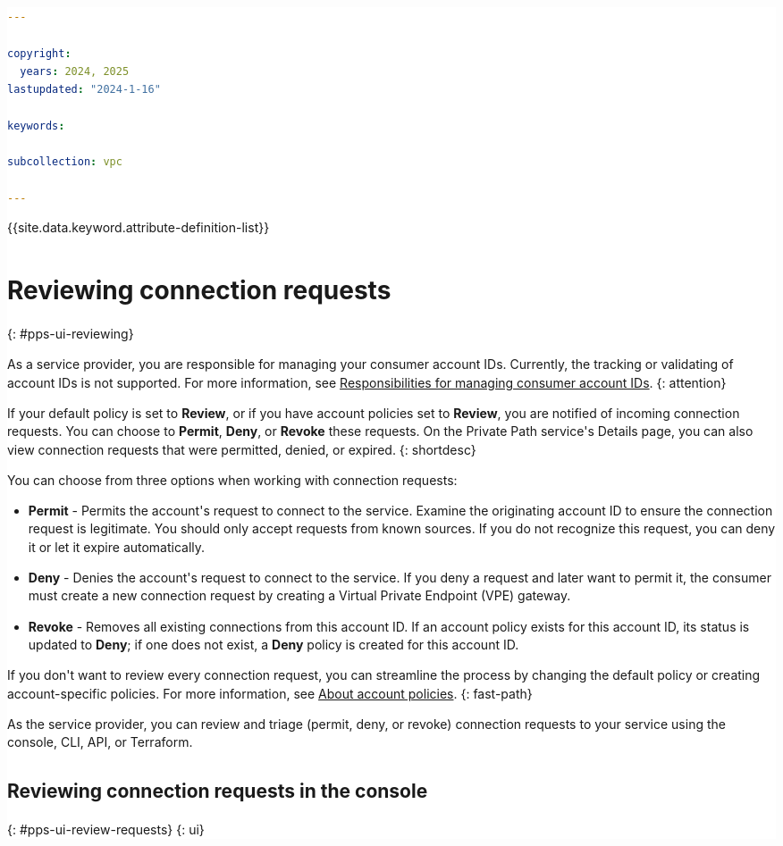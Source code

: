 ```yaml
---

copyright:
  years: 2024, 2025
lastupdated: "2024-1-16"

keywords:

subcollection: vpc

---
```


{{site.data.keyword.attribute-definition-list}}

# Reviewing connection requests
{: #pps-ui-reviewing}

As a service provider, you are responsible for managing your consumer account IDs. Currently, the tracking or validating of account IDs is not supported. For more information, see [Responsibilities for managing consumer account IDs](/docs/vpc?topic=vpc-pps-consumer-account-id-responsibilities&interface=ui).
{: attention}

If your default policy is set to **Review**, or if you have account policies set to **Review**, you are notified of incoming connection requests. You can choose to **Permit**, **Deny**, or **Revoke** these requests. On the Private Path service's Details page, you can also view connection requests that were permitted, denied, or expired.
{: shortdesc}

You can choose from three options when working with connection requests:

* **Permit** - Permits the account's request to connect to the service. Examine the originating account ID to ensure the connection request is legitimate. You should only accept requests from known sources. If you do not recognize this request, you can deny it or let it expire automatically.

* **Deny** - Denies the account's request to connect to the service. If you deny a request and later want to permit it, the consumer must create a new connection request by creating a Virtual Private Endpoint (VPE) gateway.

* **Revoke** - Removes all existing connections from this account ID. If an account policy exists for this account ID, its status is updated to **Deny**; if one does not exist, a **Deny** policy is created for this account ID.

If you don't want to review every connection request, you can streamline the process by changing the default policy or creating account-specific policies. For more information, see [About account policies](/docs/vpc?topic=vpc-pps-about-account-policies).
{: fast-path}

As the service provider, you can review and triage (permit, deny, or revoke) connection requests to your service using the console, CLI, API, or Terraform.

## Reviewing connection requests in the console
{: #pps-ui-review-requests}
{: ui}

